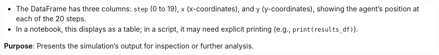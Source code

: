 - The DataFrame has three columns: `step` (0 to 19), `x` (x-coordinates), and `y` (y-coordinates), showing the agent’s position at each of the 20 steps.  
- In a notebook, this displays as a table; in a script, it may need explicit printing (e.g., `print(results_df)`).  

**Purpose**: Presents the simulation’s output for inspection or further analysis.

